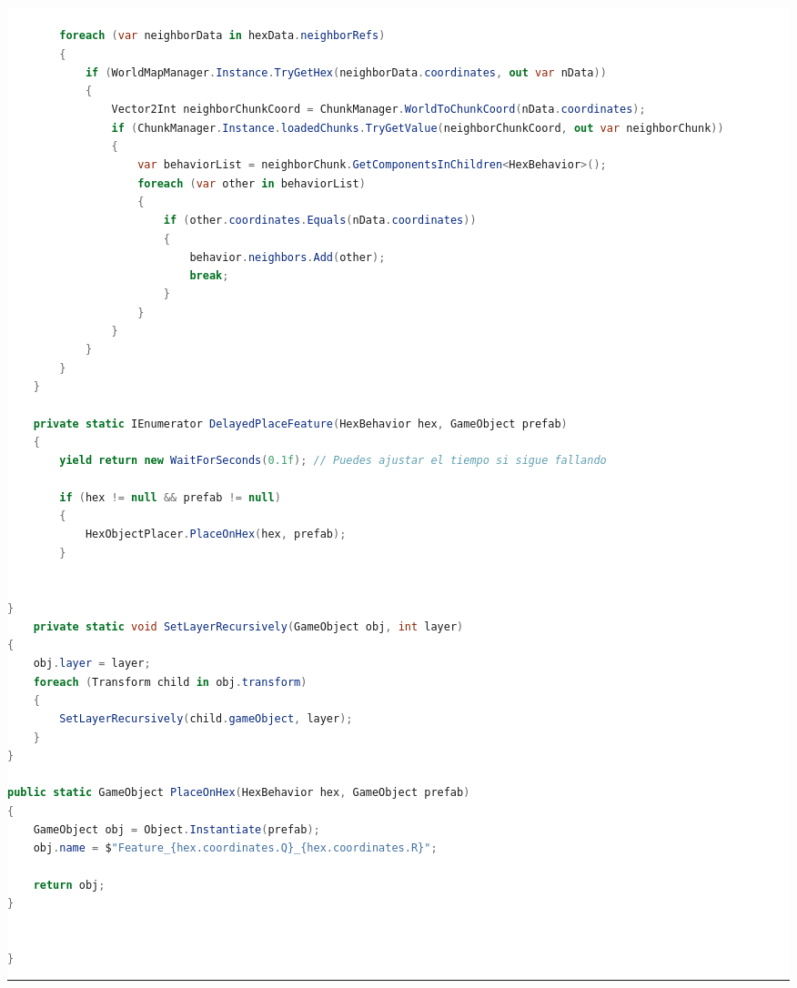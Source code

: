 ```csharp

        foreach (var neighborData in hexData.neighborRefs)
        {
            if (WorldMapManager.Instance.TryGetHex(neighborData.coordinates, out var nData))
            {
                Vector2Int neighborChunkCoord = ChunkManager.WorldToChunkCoord(nData.coordinates);
                if (ChunkManager.Instance.loadedChunks.TryGetValue(neighborChunkCoord, out var neighborChunk))
                {
                    var behaviorList = neighborChunk.GetComponentsInChildren<HexBehavior>();
                    foreach (var other in behaviorList)
                    {
                        if (other.coordinates.Equals(nData.coordinates))
                        {
                            behavior.neighbors.Add(other);
                            break;
                        }
                    }
                }
            }
        }
    }

    private static IEnumerator DelayedPlaceFeature(HexBehavior hex, GameObject prefab)
    {
        yield return new WaitForSeconds(0.1f); // Puedes ajustar el tiempo si sigue fallando

        if (hex != null && prefab != null)
        {
            HexObjectPlacer.PlaceOnHex(hex, prefab);
        }
        
    
}
    private static void SetLayerRecursively(GameObject obj, int layer)
{
    obj.layer = layer;
    foreach (Transform child in obj.transform)
    {
        SetLayerRecursively(child.gameObject, layer);
    }
}

public static GameObject PlaceOnHex(HexBehavior hex, GameObject prefab)
{
    GameObject obj = Object.Instantiate(prefab);
    obj.name = $"Feature_{hex.coordinates.Q}_{hex.coordinates.R}";

    return obj;
}


}

```

---